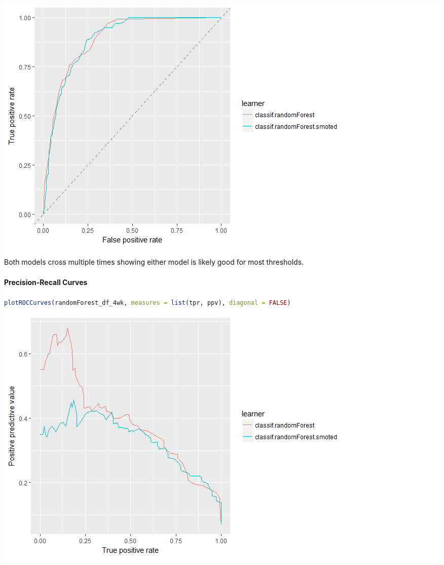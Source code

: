 ![](/assets/VanillaVsSMOTE_files/figure-markdown_github/unnamed-chunk-35-1.png)

Both models cross multiple times showing either model is likely good for most thresholds.

#### Precision-Recall Curves

``` r
plotROCCurves(randomForest_df_4wk, measures = list(tpr, ppv), diagonal = FALSE)
```

![](/assets/VanillaVsSMOTE_files/figure-markdown_github/unnamed-chunk-36-1.png)
